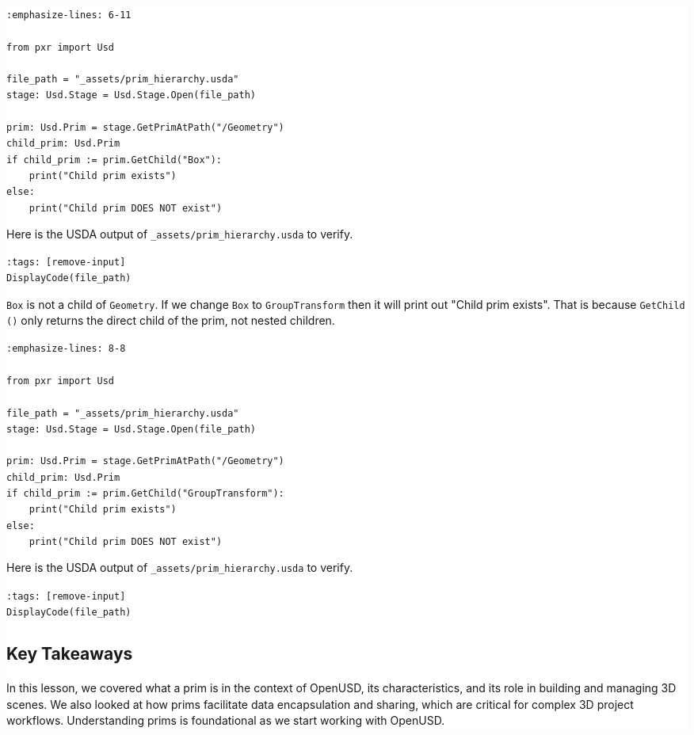```{code-cell}
:emphasize-lines: 6-11

from pxr import Usd

file_path = "_assets/prim_hierarchy.usda"
stage: Usd.Stage = Usd.Stage.Open(file_path)

prim: Usd.Prim = stage.GetPrimAtPath("/Geometry")
child_prim: Usd.Prim
if child_prim := prim.GetChild("Box"):
    print("Child prim exists")
else:
    print("Child prim DOES NOT exist")
```
Here is the USDA output of `_assets/prim_hierarchy.usda` to verify.
```{code-cell}
:tags: [remove-input]
DisplayCode(file_path)
```
`Box` is not a child of `Geometry`. If we change `Box` to `GroupTransform` then it will print out "Child prim exists". That is because `GetChild()` only returns the direct child of the prim, not nested children.

```{code-cell}
:emphasize-lines: 8-8

from pxr import Usd

file_path = "_assets/prim_hierarchy.usda"
stage: Usd.Stage = Usd.Stage.Open(file_path)

prim: Usd.Prim = stage.GetPrimAtPath("/Geometry")
child_prim: Usd.Prim
if child_prim := prim.GetChild("GroupTransform"):
    print("Child prim exists")
else:
    print("Child prim DOES NOT exist")
```
Here is the USDA output of `_assets/prim_hierarchy.usda` to verify.
```{code-cell}
:tags: [remove-input]
DisplayCode(file_path)
```

## Key Takeaways

In this lesson, we covered what a prim is in the context of OpenUSD, its characteristics, and its role in building and managing 3D scenes. We also looked at how prims facilitate data encapsulation and sharing, which are critical for complex 3D project workflows. Understanding prims is foundational as we start working with OpenUSD.

